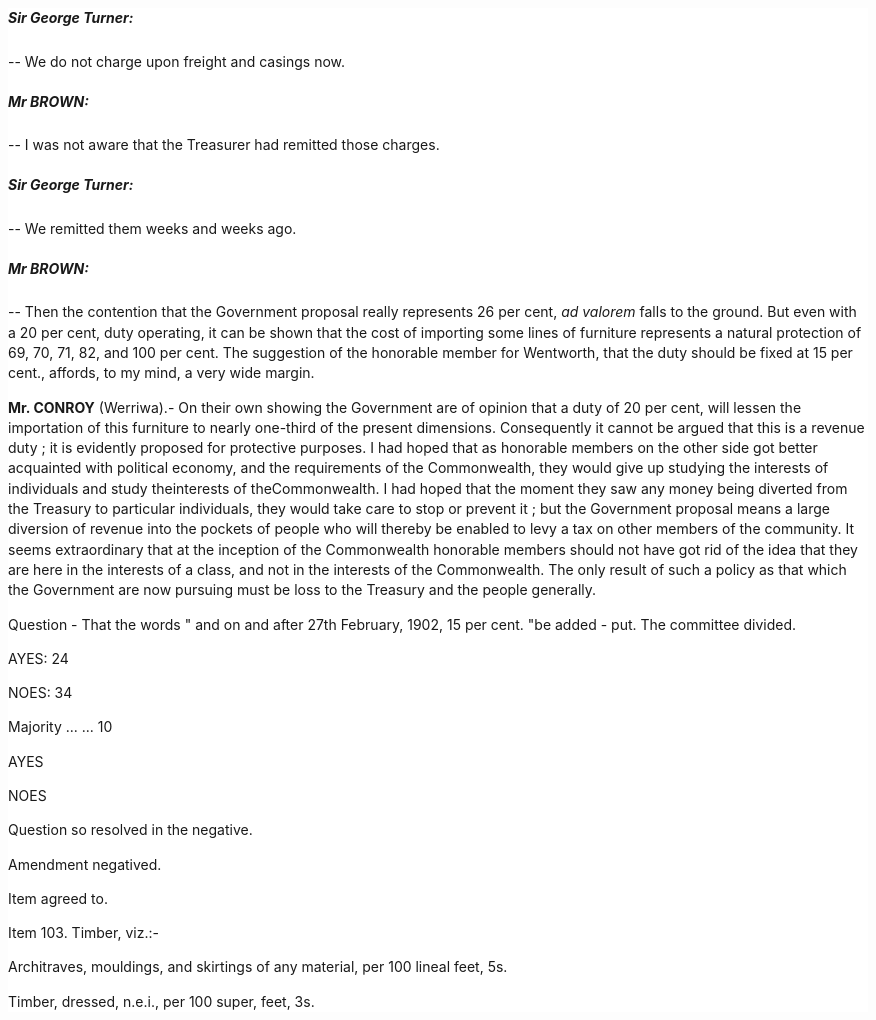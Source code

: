 ##### Sir George Turner:

-- We do not charge upon freight and casings now. 

##### Mr BROWN:

-- I was not aware that the Treasurer had remitted those charges. 

##### Sir George Turner:

-- We remitted them weeks and weeks ago. 

##### Mr BROWN:

-- Then the contention that the Government proposal really represents 26 per cent,  *ad valorem*  falls to the ground. But even with a 20 per cent, duty operating, it can be shown that the cost of importing some lines of furniture represents a natural protection of 69, 70, 71, 82, and 100 per cent. The suggestion of the honorable member for Wentworth, that the duty should be fixed at 15 per cent., affords, to my mind, a very wide margin. 


 **Mr. CONROY** (Werriwa).- On their own showing the Government are of opinion that a duty of 20 per cent, will lessen the importation of this furniture to nearly one-third of the present dimensions. Consequently it cannot be argued that this is a revenue duty ; it is evidently proposed for protective purposes. I had hoped that as honorable members on the other side got better acquainted with political economy, and the requirements of the Commonwealth, they would give up studying the interests of individuals and study theinterests of theCommonwealth. I had hoped that the moment they saw any money being diverted from the Treasury to particular individuals, they would take care to stop or prevent it ; but the Government proposal means a large diversion of revenue into the pockets of people who will thereby be enabled to levy a tax on other members of the community. It seems extraordinary that at the inception of the Commonwealth honorable members should not have got rid of the idea that they are here in the interests of a class, and not in the interests of the Commonwealth. The only result of such a policy as that which the Government are now pursuing must be loss to the Treasury and the people generally. 

Question - That the words " and on and after 27th February, 1902, 15 per cent. "be added - put. The committee divided.

AYES: 24

NOES: 34

Majority ... ... 10 

AYES

NOES

Question so resolved in the negative. 

Amendment negatived. 

Item agreed to. 

Item 103. Timber, viz.:- 

Architraves, mouldings, and skirtings of any material, per 100 lineal feet, 5s. 

Timber, dressed, n.e.i., per 100 super, feet, 3s. 
